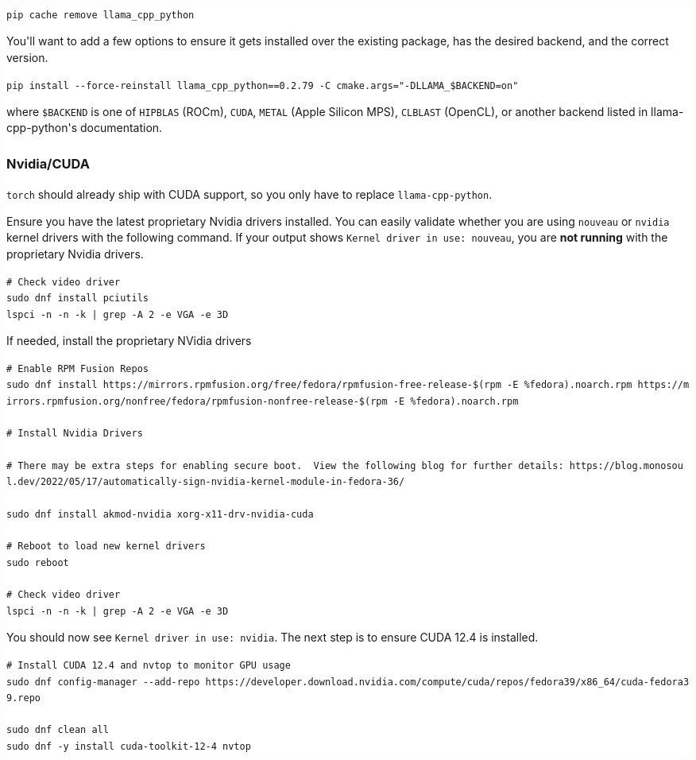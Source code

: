  ```shell
 pip cache remove llama_cpp_python
 ```

You'll want to add a few options to ensure it gets installed over the
existing package, has the desired backend, and the correct version.

```shell
pip install --force-reinstall llama_cpp_python==0.2.79 -C cmake.args="-DLLAMA_$BACKEND=on"
```

where `$BACKEND` is one of `HIPBLAS` (ROCm), `CUDA`, `METAL`
(Apple Silicon MPS), `CLBLAST` (OpenCL), or another backend listed in
llama-cpp-python's documentation.

### Nvidia/CUDA

`torch` should already ship with CUDA support, so you only have to replace
`llama-cpp-python`.

Ensure you have the latest proprietary Nvidia drivers installed.  You can
easily validate whether you are using `nouveau` or `nvidia` kernel drivers with
the following command.  If your output shows `Kernel driver in use: nouveau`,
you are **not running** with the proprietary Nvidia drivers.

```shell
# Check video driver
sudo dnf install pciutils
lspci -n -n -k | grep -A 2 -e VGA -e 3D
```

If needed, install the proprietary NVidia drivers

```shell
# Enable RPM Fusion Repos
sudo dnf install https://mirrors.rpmfusion.org/free/fedora/rpmfusion-free-release-$(rpm -E %fedora).noarch.rpm https://mirrors.rpmfusion.org/nonfree/fedora/rpmfusion-nonfree-release-$(rpm -E %fedora).noarch.rpm

# Install Nvidia Drivers

# There may be extra steps for enabling secure boot.  View the following blog for further details: https://blog.monosoul.dev/2022/05/17/automatically-sign-nvidia-kernel-module-in-fedora-36/

sudo dnf install akmod-nvidia xorg-x11-drv-nvidia-cuda

# Reboot to load new kernel drivers
sudo reboot

# Check video driver
lspci -n -n -k | grep -A 2 -e VGA -e 3D
```

You should now see `Kernel driver in use: nvidia`. The next step is to ensure
CUDA 12.4 is installed.

```shell
# Install CUDA 12.4 and nvtop to monitor GPU usage
sudo dnf config-manager --add-repo https://developer.download.nvidia.com/compute/cuda/repos/fedora39/x86_64/cuda-fedora39.repo

sudo dnf clean all
sudo dnf -y install cuda-toolkit-12-4 nvtop
```
